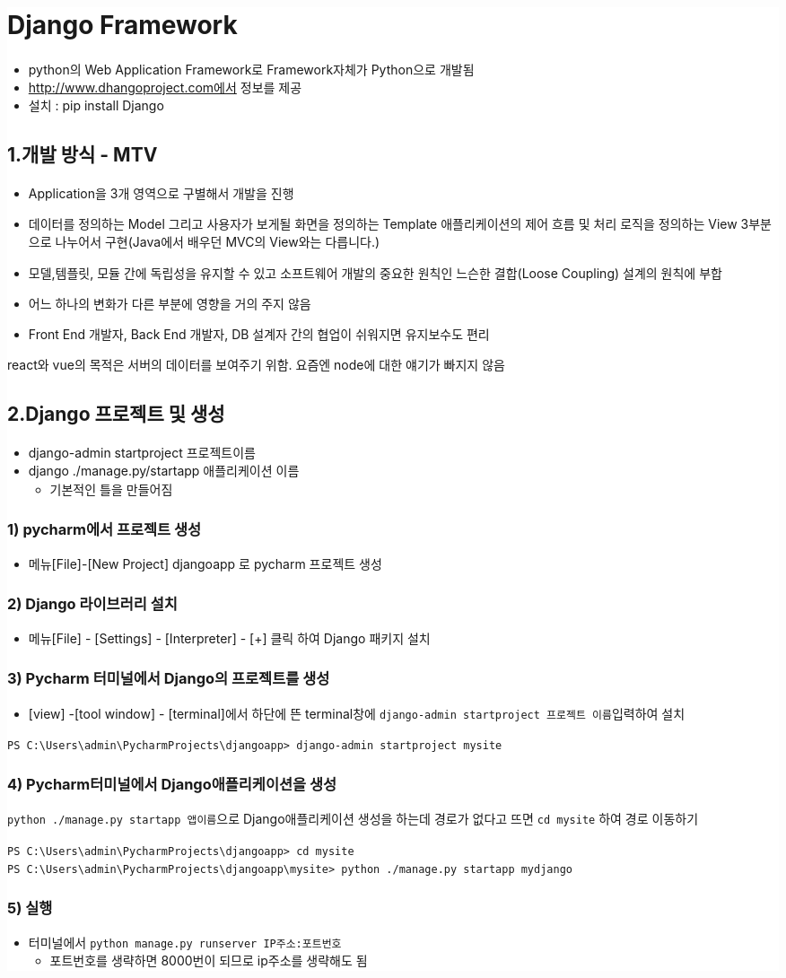 # Django Framework

- python의 Web Application Framework로 Framework자체가 Python으로 개발됨
- http://www.dhangoproject.com에서 정보를 제공
- 설치 : pip install Django



## 1.개발 방식 - MTV

- Application을 3개 영역으로 구별해서 개발을 진행
- 데이터를 정의하는 Model 그리고 사용자가 보게될 화면을 정의하는 Template 애플리케이션의 제어 흐름 및 처리 로직을 정의하는 View 3부분으로 나누어서 구현(Java에서 배우던 MVC의 View와는 다릅니다.)



- 모델,템플릿,  모듈 간에 독립성을 유지할 수 있고 소프트웨어 개발의 중요한 원칙인 느슨한 결합(Loose Coupling) 설계의 원칙에 부합
- 어느 하나의 변화가 다른 부분에 영향을 거의 주지 않음
- Front End 개발자, Back End 개발자, DB 설계자 간의 협업이 쉬워지면 유지보수도 편리

react와 vue의 목적은 서버의 데이터를 보여주기 위함. 요즘엔 node에 대한 얘기가 빠지지 않음





## 2.Django 프로젝트 및 생성

- django-admin startproject 프로젝트이름
- django ./manage.py/startapp 애플리케이션 이름
  - 기본적인 틀을 만들어짐

### 1) pycharm에서 프로젝트 생성

- 메뉴[File]-[New Project] 
  djangoapp 로 pycharm 프로젝트 생성



### 2) Django 라이브러리 설치

- 메뉴[File] - [Settings] - [Interpreter] - [+] 클릭 하여 Django 패키지 설치



### 3) Pycharm 터미널에서 Django의 프로젝트를 생성

- [view] -[tool window]  - [terminal]에서 하단에 뜬 terminal창에 
  `django-admin startproject 프로젝트 이름`입력하여 설치

```PS C:\Users\admin\PycharmProjects\djangoapp> django-admin startproject mysite```



### 4) Pycharm터미널에서 Django애플리케이션을 생성

`python ./manage.py startapp 앱이름`으로 Django애플리케이션 생성을 하는데 경로가 없다고 뜨면 `cd mysite` 하여 경로 이동하기

```
PS C:\Users\admin\PycharmProjects\djangoapp> cd mysite
PS C:\Users\admin\PycharmProjects\djangoapp\mysite> python ./manage.py startapp mydjango
```



### 5) 실행

- 터미널에서 `python manage.py runserver IP주소:포트번호`
  - 포트번호를 생략하면 8000번이 되므로 ip주소를 생략해도 됨

```